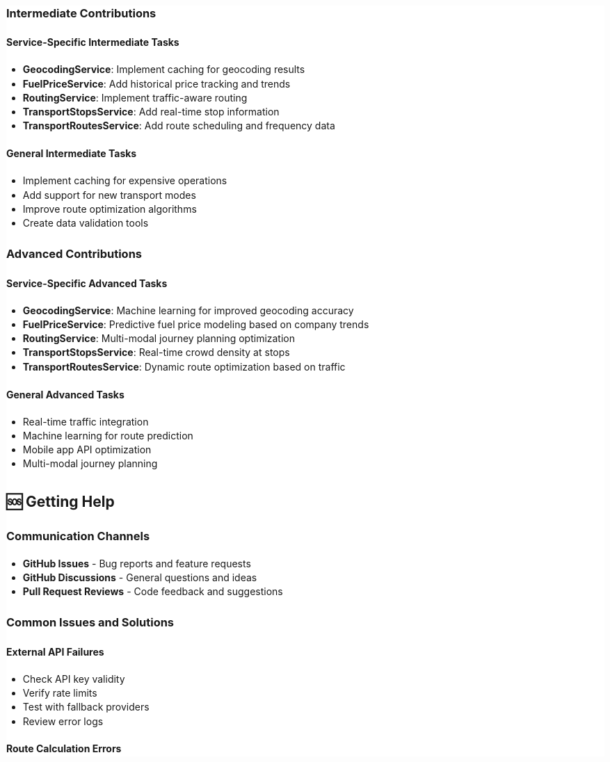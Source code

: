 ### Intermediate Contributions

#### Service-Specific Intermediate Tasks

- **GeocodingService**: Implement caching for geocoding results
- **FuelPriceService**: Add historical price tracking and trends
- **RoutingService**: Implement traffic-aware routing
- **TransportStopsService**: Add real-time stop information
- **TransportRoutesService**: Add route scheduling and frequency data

#### General Intermediate Tasks

- Implement caching for expensive operations
- Add support for new transport modes
- Improve route optimization algorithms
- Create data validation tools

### Advanced Contributions

#### Service-Specific Advanced Tasks

- **GeocodingService**: Machine learning for improved geocoding accuracy
- **FuelPriceService**: Predictive fuel price modeling based on company trends
- **RoutingService**: Multi-modal journey planning optimization
- **TransportStopsService**: Real-time crowd density at stops
- **TransportRoutesService**: Dynamic route optimization based on traffic

#### General Advanced Tasks

- Real-time traffic integration
- Machine learning for route prediction
- Mobile app API optimization
- Multi-modal journey planning

## 🆘 Getting Help

### Communication Channels

- **GitHub Issues** - Bug reports and feature requests
- **GitHub Discussions** - General questions and ideas
- **Pull Request Reviews** - Code feedback and suggestions

### Common Issues and Solutions

#### External API Failures

- Check API key validity
- Verify rate limits
- Test with fallback providers
- Review error logs

#### Route Calculation Errors
